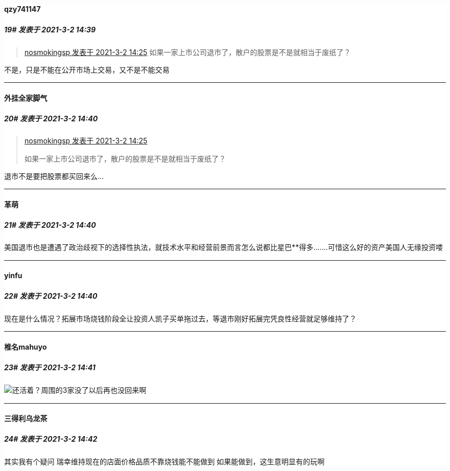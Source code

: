 ####  qzy741147  
##### 19#       发表于 2021-3-2 14:39


<blockquote><a href="httphttps://bbs.saraba1st.com/2b/forum.php?mod=redirect&amp;goto=findpost&amp;pid=50486339&amp;ptid=1990724" target="_blank">nosmokingsp 发表于 2021-3-2 14:25</a>
如果一家上市公司退市了，散户的股票是不是就相当于废纸了？</blockquote>
不是，只是不能在公开市场上交易，又不是不能交易


-----

####  外挂全家脚气  
##### 20#       发表于 2021-3-2 14:40


<blockquote><a href="httphttps://bbs.saraba1st.com/2b/forum.php?mod=redirect&amp;goto=findpost&amp;pid=50486339&amp;ptid=1990724" target="_blank">nosmokingsp 发表于 2021-3-2 14:25</a>

如果一家上市公司退市了，散户的股票是不是就相当于废纸了？</blockquote>
退市不是要把股票都买回来么...


-----

####  革萌  
##### 21#       发表于 2021-3-2 14:40


美国退市也是遭遇了政治歧视下的选择性执法，就技术水平和经营前景而言怎么说都比星巴**得多.......可惜这么好的资产美国人无缘投资喽


-----

####  yinfu  
##### 22#       发表于 2021-3-2 14:40


现在是什么情况？拓展市场烧钱阶段全让投资人凯子买单拖过去，等退市刚好拓展完凭良性经营就足够维持了？


-----

####  椎名mahuyo  
##### 23#       发表于 2021-3-2 14:41


<img src="https://static.saraba1st.com/image/smiley/face2017/112.png" referrerpolicy="no-referrer">还活着？周围的3家没了以后再也没回来啊


-----

####  三得利乌龙茶  
##### 24#       发表于 2021-3-2 14:42


其实我有个疑问
瑞幸维持现在的店面价格品质不靠烧钱能不能做到
如果能做到，这生意明显有的玩啊
